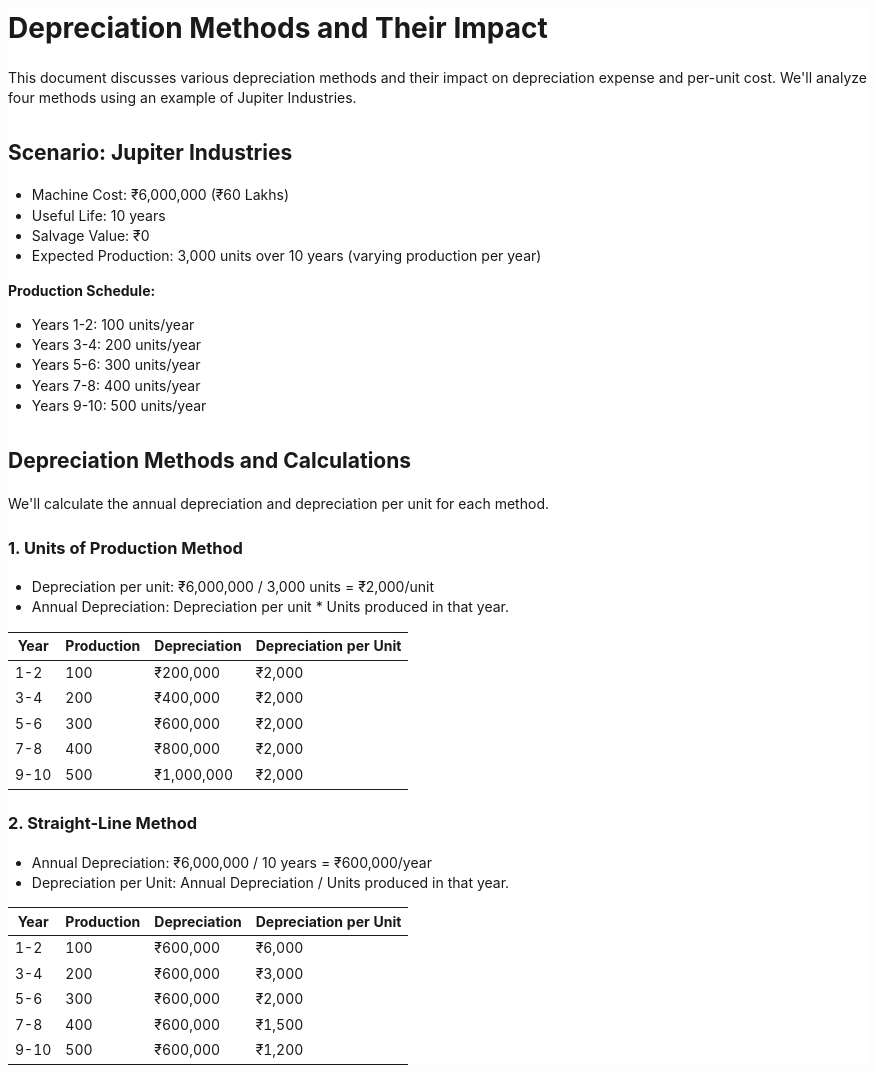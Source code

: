# Depreciation Methods and Their Impact

This document discusses various depreciation methods and their impact on depreciation expense and per-unit cost. We'll analyze four methods using an example of Jupiter Industries.

## Scenario: Jupiter Industries

*   Machine Cost: ₹6,000,000 (₹60 Lakhs)
*   Useful Life: 10 years
*   Salvage Value: ₹0
*   Expected Production: 3,000 units over 10 years (varying production per year)

**Production Schedule:**

*   Years 1-2: 100 units/year
*   Years 3-4: 200 units/year
*   Years 5-6: 300 units/year
*   Years 7-8: 400 units/year
*   Years 9-10: 500 units/year

## Depreciation Methods and Calculations

We'll calculate the annual depreciation and depreciation per unit for each method.

### 1. Units of Production Method

*   Depreciation per unit: ₹6,000,000 / 3,000 units = ₹2,000/unit
*   Annual Depreciation: Depreciation per unit * Units produced in that year.

| Year | Production | Depreciation | Depreciation per Unit |
| ---- | ---------- | ------------ | --------------------- |
| 1-2  | 100        | ₹200,000     | ₹2,000                |
| 3-4  | 200        | ₹400,000     | ₹2,000                |
| 5-6  | 300        | ₹600,000     | ₹2,000                |
| 7-8  | 400        | ₹800,000     | ₹2,000                |
| 9-10 | 500        | ₹1,000,000   | ₹2,000                |

### 2. Straight-Line Method

*   Annual Depreciation: ₹6,000,000 / 10 years = ₹600,000/year
*   Depreciation per Unit: Annual Depreciation / Units produced in that year.

| Year | Production | Depreciation | Depreciation per Unit |
| ---- | ---------- | ------------ | --------------------- |
| 1-2  | 100        | ₹600,000     | ₹6,000                |
| 3-4  | 200        | ₹600,000     | ₹3,000                |
| 5-6  | 300        | ₹600,000     | ₹2,000                |
| 7-8  | 400        | ₹600,000     | ₹1,500                |
| 9-10 | 500        | ₹600,000     | ₹1,200                |
